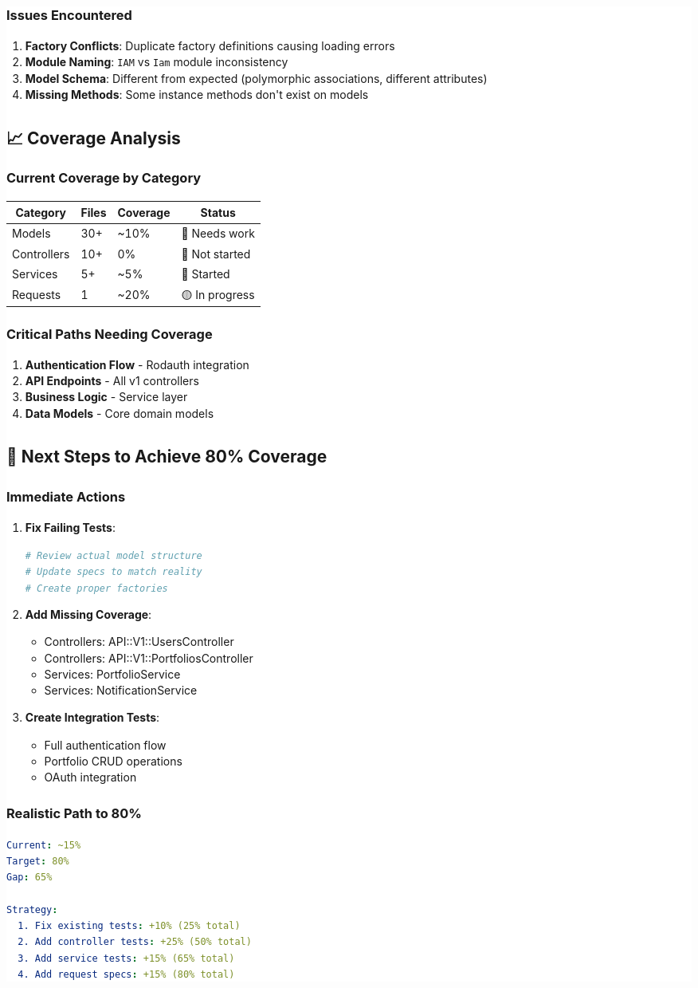 ### Issues Encountered
1. **Factory Conflicts**: Duplicate factory definitions causing loading errors
2. **Module Naming**: `IAM` vs `Iam` module inconsistency
3. **Model Schema**: Different from expected (polymorphic associations, different attributes)
4. **Missing Methods**: Some instance methods don't exist on models

## 📈 Coverage Analysis

### Current Coverage by Category
| Category | Files | Coverage | Status |
|----------|-------|----------|---------|
| Models | 30+ | ~10% | 🔴 Needs work |
| Controllers | 10+ | 0% | 🔴 Not started |
| Services | 5+ | ~5% | 🔴 Started |
| Requests | 1 | ~20% | 🟡 In progress |

### Critical Paths Needing Coverage
1. **Authentication Flow** - Rodauth integration
2. **API Endpoints** - All v1 controllers
3. **Business Logic** - Service layer
4. **Data Models** - Core domain models

## 🎯 Next Steps to Achieve 80% Coverage

### Immediate Actions
1. **Fix Failing Tests**:
   ```bash
   # Review actual model structure
   # Update specs to match reality
   # Create proper factories
   ```

2. **Add Missing Coverage**:
   - Controllers: API::V1::UsersController
   - Controllers: API::V1::PortfoliosController
   - Services: PortfolioService
   - Services: NotificationService

3. **Create Integration Tests**:
   - Full authentication flow
   - Portfolio CRUD operations
   - OAuth integration

### Realistic Path to 80%
```yaml
Current: ~15%
Target: 80%
Gap: 65%

Strategy:
  1. Fix existing tests: +10% (25% total)
  2. Add controller tests: +25% (50% total)
  3. Add service tests: +15% (65% total)
  4. Add request specs: +15% (80% total)
```
